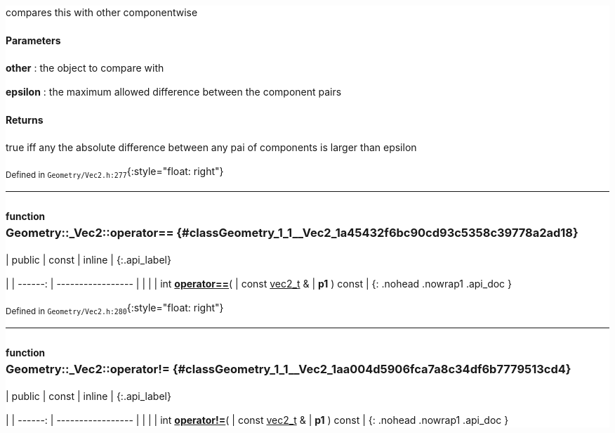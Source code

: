 

compares this with other componentwise
#### Parameters
**other**
:  the object to compare with



**epsilon**
:  the maximum allowed difference between the component pairs




#### Returns
true iff any the absolute difference between any pai of components is larger than epsilon





<sub>Defined in `Geometry/Vec2.h:277`</sub>{:style="float: right"}

-------------------------------------------------------------------

### <small>function</small><br/> Geometry::_Vec2::operator== {#classGeometry_1_1__Vec2_1a45432f6bc90cd93c5358c39778a2ad18}

| public | const | inline |
{:.api_label}

|
| ------: | ----------------- |
|  |
| int **[operator==](#classGeometry_1_1%5F%5FVec2_1a45432f6bc90cd93c5358c39778a2ad18)**( | const [vec2_t](classGeometry_1_1%5F%5FVec2#classGeometry_1_1%5F%5FVec2_1a64037a3e8219bd00cef0f8db56482f00) & | **p1** ) const |
{: .nohead .nowrap1 .api_doc }





<sub>Defined in `Geometry/Vec2.h:280`</sub>{:style="float: right"}

-------------------------------------------------------------------

### <small>function</small><br/> Geometry::_Vec2::operator!= {#classGeometry_1_1__Vec2_1aa004d5906fca7a8c34df6b7779513cd4}

| public | const | inline |
{:.api_label}

|
| ------: | ----------------- |
|  |
| int **[operator!=](#classGeometry_1_1%5F%5FVec2_1aa004d5906fca7a8c34df6b7779513cd4)**( | const [vec2_t](classGeometry_1_1%5F%5FVec2#classGeometry_1_1%5F%5FVec2_1a64037a3e8219bd00cef0f8db56482f00) & | **p1** ) const |
{: .nohead .nowrap1 .api_doc }
